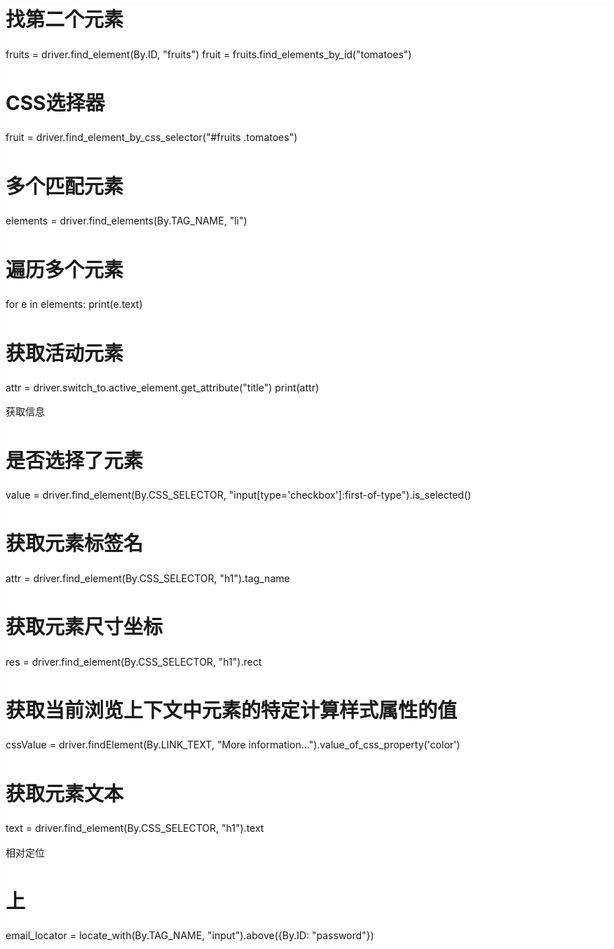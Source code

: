 # 找第二个元素
fruits = driver.find_element(By.ID, "fruits")
fruit = fruits.find_elements_by_id("tomatoes")

# CSS选择器
fruit = driver.find_element_by_css_selector("#fruits .tomatoes")

# 多个匹配元素
elements = driver.find_elements(By.TAG_NAME, "li")
# 遍历多个元素
for e in elements:
    print(e.text)

# 获取活动元素
 attr = driver.switch_to.active_element.get_attribute("title")
  print(attr)

获取信息
# 是否选择了元素

value = driver.find_element(By.CSS_SELECTOR, "input[type='checkbox']:first-of-type").is_selected()

# 获取元素标签名

attr = driver.find_element(By.CSS_SELECTOR, "h1").tag_name

# 获取元素尺寸坐标

res = driver.find_element(By.CSS_SELECTOR, "h1").rect

# 获取当前浏览上下文中元素的特定计算样式属性的值

cssValue = driver.findElement(By.LINK_TEXT, "More information...").value_of_css_property('color')

# 获取元素文本

text = driver.find_element(By.CSS_SELECTOR, "h1").text

相对定位
# 上
email_locator = locate_with(By.TAG_NAME, "input").above({By.ID: "password"})
